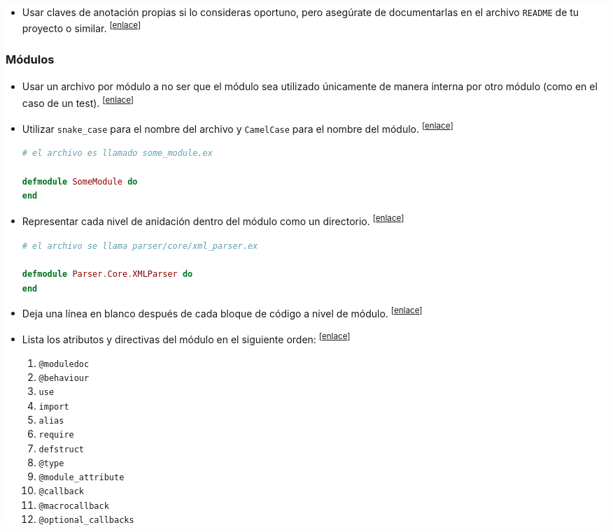 * <a name="custom-keywords"></a>
  Usar claves de anotación propias si lo consideras oportuno, pero asegúrate de
  documentarlas en el archivo `README` de tu proyecto o similar.
  <sup>[[enlace](#custom-keywords)]</sup>

### <a name="modules">Módulos</a>

* <a name="one-module-per-file"></a>
  Usar un archivo por módulo a no ser que el módulo sea utilizado únicamente de
  manera interna por otro módulo (como en el caso de un test).
  <sup>[[enlace](#one-module-per-file)]</sup>

* <a name="underscored-filenames"></a>
  Utilizar `snake_case` para el nombre del archivo y `CamelCase` para el nombre del
  módulo.
  <sup>[[enlace](#underscored-filenames)]</sup>

  ```elixir
  # el archivo es llamado some_module.ex

  defmodule SomeModule do
  end
  ```

* <a name="module-name-nesting"></a>
  Representar cada nivel de anidación dentro del módulo como un directorio.
  <sup>[[enlace](#module-name-nesting)]</sup>

  ```elixir
  # el archivo se llama parser/core/xml_parser.ex

  defmodule Parser.Core.XMLParser do
  end
  ```

* <a name="module-block-spacing"></a>
  Deja una línea en blanco después de cada bloque de código a nivel de módulo.
  <sup>[[enlace](#module-block-spacing)]</sup>

* <a name="module-attribute-ordering"></a>
  Lista los atributos y directivas del módulo en el siguiente orden:
  <sup>[[enlace](#module-attribute-ordering)]</sup>

  1. `@moduledoc`
  1. `@behaviour`
  1. `use`
  1. `import`
  1. `alias`
  1. `require`
  1. `defstruct`
  1. `@type`
  1. `@module_attribute`
  1. `@callback`
  1. `@macrocallback`
  1. `@optional_callbacks`
